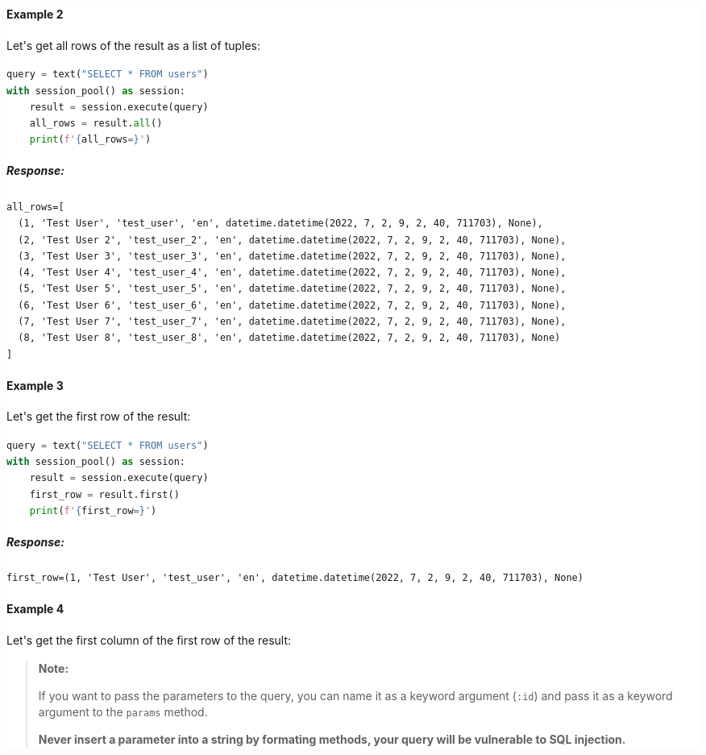 #### Example 2

Let's get all rows of the result as a list of tuples:

```python
query = text("SELECT * FROM users")
with session_pool() as session:
    result = session.execute(query)
    all_rows = result.all()
    print(f'{all_rows=}')
```

##### Response:

```
all_rows=[
  (1, 'Test User', 'test_user', 'en', datetime.datetime(2022, 7, 2, 9, 2, 40, 711703), None), 
  (2, 'Test User 2', 'test_user_2', 'en', datetime.datetime(2022, 7, 2, 9, 2, 40, 711703), None), 
  (3, 'Test User 3', 'test_user_3', 'en', datetime.datetime(2022, 7, 2, 9, 2, 40, 711703), None), 
  (4, 'Test User 4', 'test_user_4', 'en', datetime.datetime(2022, 7, 2, 9, 2, 40, 711703), None), 
  (5, 'Test User 5', 'test_user_5', 'en', datetime.datetime(2022, 7, 2, 9, 2, 40, 711703), None), 
  (6, 'Test User 6', 'test_user_6', 'en', datetime.datetime(2022, 7, 2, 9, 2, 40, 711703), None), 
  (7, 'Test User 7', 'test_user_7', 'en', datetime.datetime(2022, 7, 2, 9, 2, 40, 711703), None), 
  (8, 'Test User 8', 'test_user_8', 'en', datetime.datetime(2022, 7, 2, 9, 2, 40, 711703), None)
]
```

#### Example 3

Let's get the first row of the result:

```python
query = text("SELECT * FROM users")
with session_pool() as session:
    result = session.execute(query)
    first_row = result.first()
    print(f'{first_row=}')
```

##### Response:

```
first_row=(1, 'Test User', 'test_user', 'en', datetime.datetime(2022, 7, 2, 9, 2, 40, 711703), None)
```

#### Example 4

Let's get the first column of the first row of the result:
> **Note:**
> 
> If you want to pass the parameters to the query, you can name it as a keyword argument (`:id`) and pass it as a
> keyword argument to the `params` method.
>
> **Never insert a parameter into a string by formating methods, your query will be vulnerable to SQL injection.**
